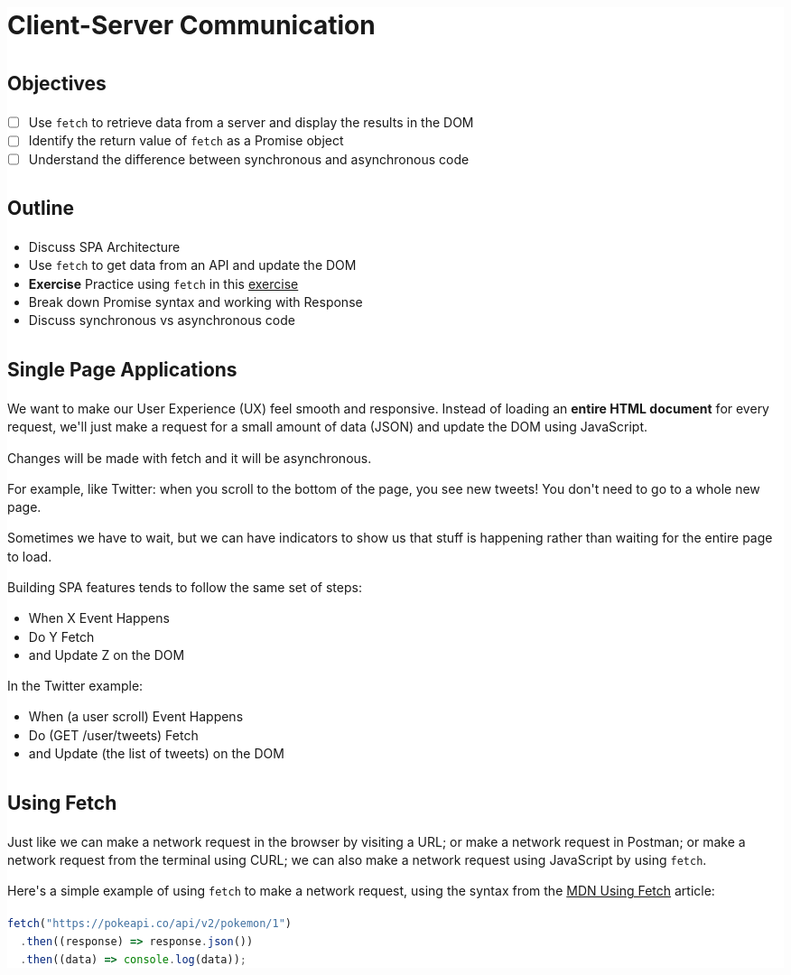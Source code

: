 # Client-Server Communication

## Objectives

- [ ] Use `fetch` to retrieve data from a server and display the results in the DOM
- [ ] Identify the return value of `fetch` as a Promise object
- [ ] Understand the difference between synchronous and asynchronous code

## Outline

- Discuss SPA Architecture
- Use `fetch` to get data from an API and update the DOM
- **Exercise** Practice using `fetch` in this [exercise](https://codesandbox.io/s/js-fetch-practice-exercise-ig9u2?file=/README.md)
- Break down Promise syntax and working with Response
- Discuss synchronous vs asynchronous code

## Single Page Applications

We want to make our User Experience (UX) feel smooth and responsive. Instead of
loading an **entire HTML document** for every request, we'll just make a request
for a small amount of data (JSON) and update the DOM using JavaScript.

Changes will be made with fetch and it will be asynchronous.

For example, like Twitter: when you scroll to the bottom of the page, you see
new tweets! You don't need to go to a whole new page.

Sometimes we have to wait, but we can have indicators to show us that stuff is
happening rather than waiting for the entire page to load.

Building SPA features tends to follow the same set of steps:

- When X Event Happens
- Do Y Fetch
- and Update Z on the DOM

In the Twitter example:

- When (a user scroll) Event Happens
- Do (GET /user/tweets) Fetch
- and Update (the list of tweets) on the DOM

## Using Fetch

Just like we can make a network request in the browser by visiting a URL; or
make a network request in Postman; or make a network request from the terminal
using CURL; we can also make a network request using JavaScript by using `fetch`.

Here's a simple example of using `fetch` to make a network request, using the
syntax from the [MDN Using Fetch][using fetch] article:

```js
fetch("https://pokeapi.co/api/v2/pokemon/1")
  .then((response) => response.json())
  .then((data) => console.log(data));
```


[using fetch]: (https://developer.mozilla.org/en-US/docs/Web/API/Fetch_API/Using_Fetch)
[promises]: https://developer.mozilla.org/en-US/docs/Web/JavaScript/Reference/Global_Objects/Promise
[loupe]: http://latentflip.com/loupe